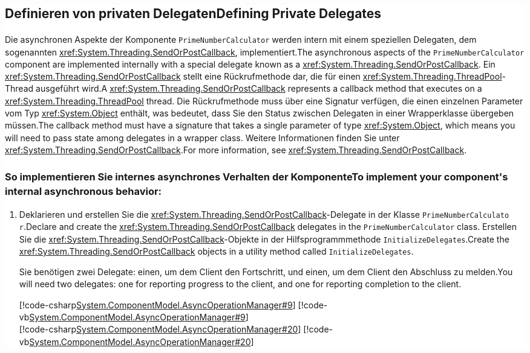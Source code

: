 ## <a name="defining-private-delegates"></a><span data-ttu-id="d5aa3-139">Definieren von privaten Delegaten</span><span class="sxs-lookup"><span data-stu-id="d5aa3-139">Defining Private Delegates</span></span>  
 <span data-ttu-id="d5aa3-140">Die asynchronen Aspekte der Komponente `PrimeNumberCalculator` werden intern mit einem speziellen Delegaten, dem sogenannten <xref:System.Threading.SendOrPostCallback>, implementiert.</span><span class="sxs-lookup"><span data-stu-id="d5aa3-140">The asynchronous aspects of the `PrimeNumberCalculator` component are implemented internally with a special delegate known as a <xref:System.Threading.SendOrPostCallback>.</span></span> <span data-ttu-id="d5aa3-141">Ein <xref:System.Threading.SendOrPostCallback> stellt eine Rückrufmethode dar, die für einen <xref:System.Threading.ThreadPool>-Thread ausgeführt wird.</span><span class="sxs-lookup"><span data-stu-id="d5aa3-141">A <xref:System.Threading.SendOrPostCallback> represents a callback method that executes on a <xref:System.Threading.ThreadPool> thread.</span></span> <span data-ttu-id="d5aa3-142">Die Rückrufmethode muss über eine Signatur verfügen, die einen einzelnen Parameter vom Typ <xref:System.Object> enthält, was bedeutet, dass Sie den Status zwischen Delegaten in einer Wrapperklasse übergeben müssen.</span><span class="sxs-lookup"><span data-stu-id="d5aa3-142">The callback method must have a signature that takes a single parameter of type <xref:System.Object>, which means you will need to pass state among delegates in a wrapper class.</span></span> <span data-ttu-id="d5aa3-143">Weitere Informationen finden Sie unter <xref:System.Threading.SendOrPostCallback>.</span><span class="sxs-lookup"><span data-stu-id="d5aa3-143">For more information, see <xref:System.Threading.SendOrPostCallback>.</span></span>  
  
### <a name="to-implement-your-components-internal-asynchronous-behavior"></a><span data-ttu-id="d5aa3-144">So implementieren Sie internes asynchrones Verhalten der Komponente</span><span class="sxs-lookup"><span data-stu-id="d5aa3-144">To implement your component's internal asynchronous behavior:</span></span>  
  
1. <span data-ttu-id="d5aa3-145">Deklarieren und erstellen Sie die <xref:System.Threading.SendOrPostCallback>-Delegate in der Klasse `PrimeNumberCalculator`.</span><span class="sxs-lookup"><span data-stu-id="d5aa3-145">Declare and create the <xref:System.Threading.SendOrPostCallback> delegates in the `PrimeNumberCalculator` class.</span></span> <span data-ttu-id="d5aa3-146">Erstellen Sie die <xref:System.Threading.SendOrPostCallback>-Objekte in der Hilfsprogrammmethode `InitializeDelegates`.</span><span class="sxs-lookup"><span data-stu-id="d5aa3-146">Create the <xref:System.Threading.SendOrPostCallback> objects in a utility method called `InitializeDelegates`.</span></span>  
  
     <span data-ttu-id="d5aa3-147">Sie benötigen zwei Delegate: einen, um dem Client den Fortschritt, und einen, um dem Client den Abschluss zu melden.</span><span class="sxs-lookup"><span data-stu-id="d5aa3-147">You will need two delegates: one for reporting progress to the client, and one for reporting completion to the client.</span></span>  

     [!code-csharp[System.ComponentModel.AsyncOperationManager#9](snippets/component-that-supports-the-event-based-asynchronous-pattern/csharp/primenumbercalculatormain.cs#9)]
     [!code-vb[System.ComponentModel.AsyncOperationManager#9](snippets/component-that-supports-the-event-based-asynchronous-pattern/vb/primenumbercalculatormain.vb#9)]  
    [!code-csharp[System.ComponentModel.AsyncOperationManager#20](snippets/component-that-supports-the-event-based-asynchronous-pattern/csharp/primenumbercalculatormain.cs#20)]
    [!code-vb[System.ComponentModel.AsyncOperationManager#20](snippets/component-that-supports-the-event-based-asynchronous-pattern/vb/primenumbercalculatormain.vb#20)]  
  